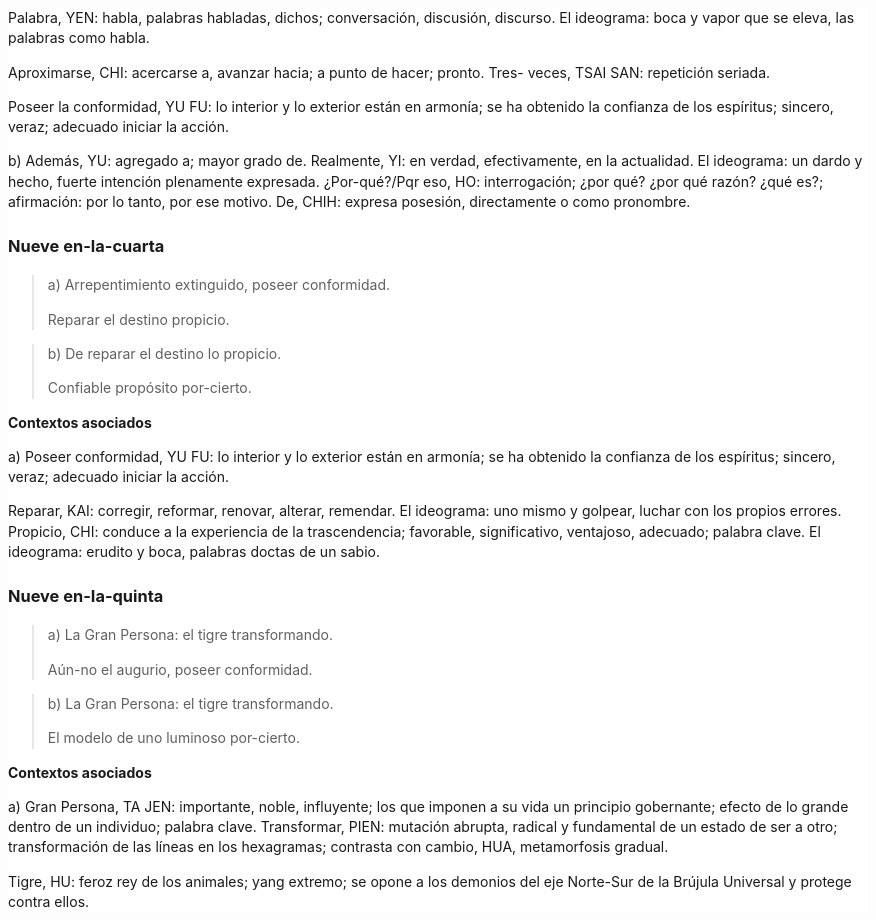 Palabra, YEN: habla, palabras habladas, dichos; conversación, discusión,
discurso. El ideograma: boca y vapor que se eleva, las palabras como habla.

Aproximarse, CHI: acercarse a, avanzar hacia; a punto de hacer; pronto. Tres-
veces, TSAI SAN: repetición seriada.

Poseer la conformidad, YU FU: lo interior y lo exterior están en armonía;
se ha obtenido la confianza de los espíritus; sincero, veraz; adecuado iniciar la
acción.

b) Además, YU: agregado a; mayor grado de. Realmente, YI: en verdad,
efectivamente, en la actualidad. El ideograma: un dardo y hecho, fuerte intención
plenamente expresada. ¿Por-qué?/Pqr eso, HO: interrogación; ¿por qué? ¿por
qué razón? ¿qué es?; afirmación: por lo tanto, por ese motivo. De, CHIH:
expresa posesión, directamente o como pronombre.

### Nueve en-la-cuarta

> a) Arrepentimiento extinguido, poseer conformidad.
> 
> Reparar el destino propicio.

> b) De reparar el destino lo propicio.
> 
> Confiable propósito por-cierto.

**Contextos asociados**

a) Poseer conformidad, YU FU: lo interior y lo exterior
están en armonía; se ha obtenido la confianza de los espíritus; sincero, veraz;
adecuado iniciar la acción.

Reparar, KAI: corregir, reformar, renovar, alterar, remendar. El ideograma:
uno mismo y golpear, luchar con los propios errores. Propicio, CHI: conduce a la
experiencia de la trascendencia; favorable, significativo, ventajoso, adecuado;
palabra clave. El ideograma: erudito y boca, palabras doctas de un sabio.

### Nueve en-Ia-quinta

> a) La Gran Persona: el tigre transformando.
> 
> Aún-no el augurio, poseer conformidad.

> b) La Gran Persona: el tigre transformando.
> 
> El modelo de uno luminoso por-cierto.

**Contextos asociados**

a) Gran Persona, TA JEN: importante, noble,
influyente; los que imponen a su vida un principio gobernante; efecto de lo
grande dentro de un individuo; palabra clave. Transformar, PIEN: mutación
abrupta, radical y fundamental de un estado de ser a otro; transformación de
las líneas en los hexagramas; contrasta con cambio, HUA, metamorfosis gradual.

Tigre, HU: feroz rey de los animales; yang extremo; se opone a los demonios
del eje Norte-Sur de la Brújula Universal y protege contra ellos.

